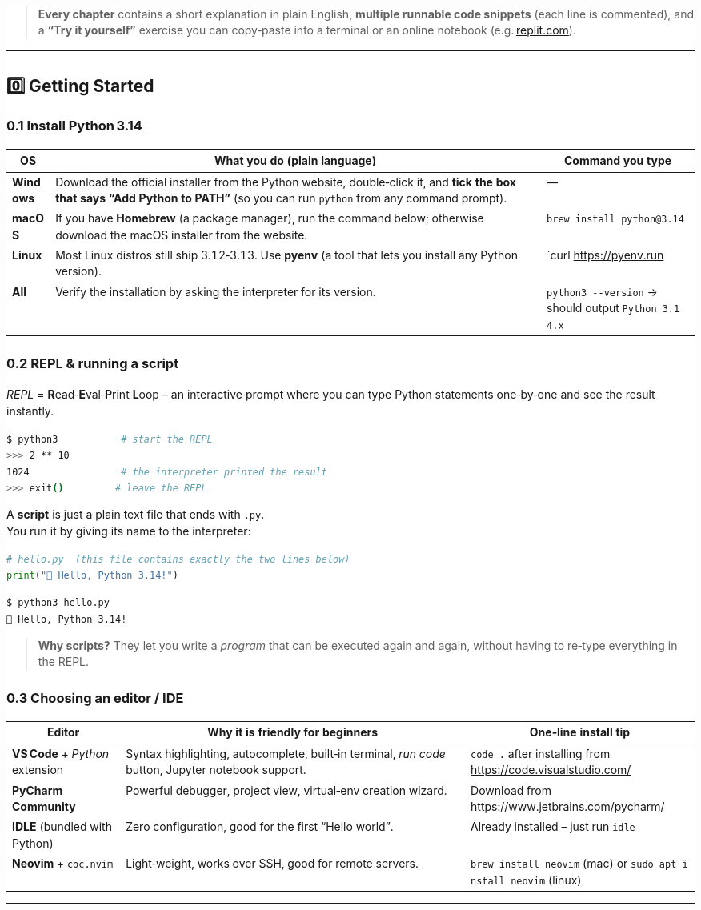> **Every chapter** contains a short explanation in plain English, **multiple runnable code snippets** (each line is commented), and a **“Try it yourself”** exercise you can copy‑paste into a terminal or an online notebook (e.g. [replit.com](https://replit.com/)).  

---  

## 0️⃣ Getting Started  

### 0.1 Install Python 3.14  

| OS | What you do (plain language) | Command you type |
|----|-----------------------------|-----------------|
| **Windows** | Download the official installer from the Python website, double‑click it, and **tick the box that says “Add Python to PATH”** (so you can run `python` from any command prompt). | — |
| **macOS** | If you have **Homebrew** (a package manager), run the command below; otherwise download the macOS installer from the website. | `brew install python@3.14` |
| **Linux** | Most Linux distros still ship 3.12‑3.13. Use **pyenv** (a tool that lets you install any Python version). | `curl https://pyenv.run | bash` <br>`pyenv install 3.14.0` <br>`pyenv global 3.14.0` |
| **All** | Verify the installation by asking the interpreter for its version. | `python3 --version` → should output `Python 3.14.x` |

### 0.2 REPL & running a script  

*REPL* = **R**ead‑**E**val‑**P**rint **L**oop – an interactive prompt where you can type Python statements one‑by‑one and see the result instantly.

```bash
$ python3           # start the REPL
>>> 2 ** 10
1024                # the interpreter printed the result
>>> exit()         # leave the REPL
```

A **script** is just a plain text file that ends with `.py`.  
You run it by giving its name to the interpreter:

```python
# hello.py  (this file contains exactly the two lines below)
print("👋 Hello, Python 3.14!")
```

```bash
$ python3 hello.py
👋 Hello, Python 3.14!
```

> **Why scripts?** They let you write a *program* that can be executed again and again, without having to re‑type everything in the REPL.

### 0.3 Choosing an editor / IDE  

| Editor | Why it is friendly for beginners | One‑line install tip |
|--------|---------------------------------|----------------------|
| **VS Code** + *Python* extension | Syntax highlighting, autocomplete, built‑in terminal, *run code* button, Jupyter notebook support. | `code .` after installing from <https://code.visualstudio.com/> |
| **PyCharm Community** | Powerful debugger, project view, virtual‑env creation wizard. | Download from <https://www.jetbrains.com/pycharm/> |
| **IDLE** (bundled with Python) | Zero configuration, good for the first “Hello world”. | Already installed – just run `idle` |
| **Neovim** + `coc.nvim` | Light‑weight, works over SSH, good for remote servers. | `brew install neovim` (mac) or `sudo apt install neovim` (linux) |

---  